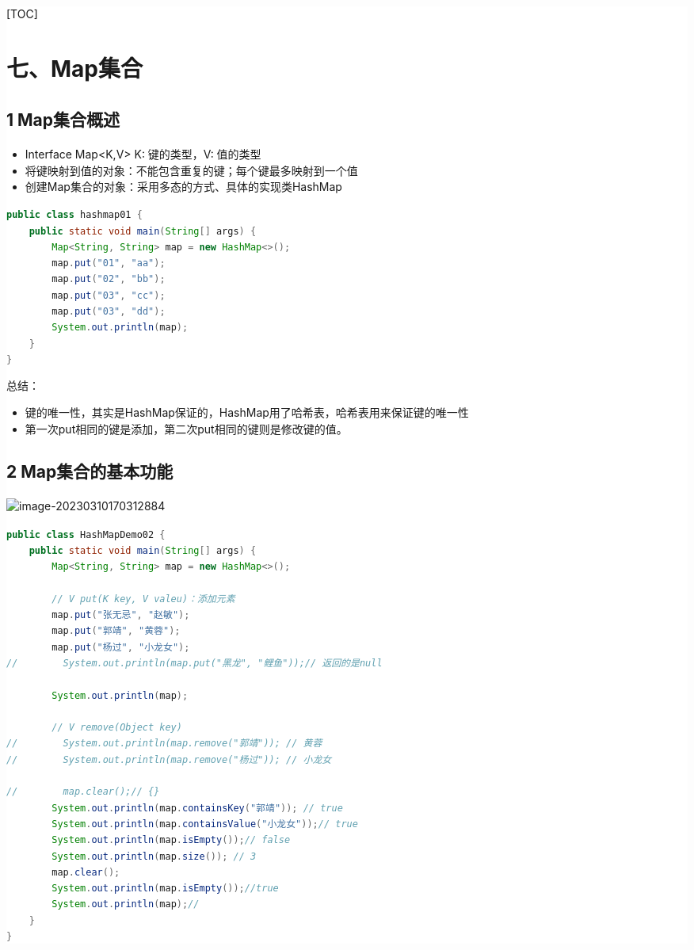 [TOC]



# 七、Map集合

## 1 Map集合概述

- Interface Map<K,V>   K: 键的类型，V: 值的类型
- 将键映射到值的对象：不能包含重复的键；每个键最多映射到一个值
- 创建Map集合的对象：采用多态的方式、具体的实现类HashMap

```java
public class hashmap01 {
    public static void main(String[] args) {
        Map<String, String> map = new HashMap<>();
        map.put("01", "aa");
        map.put("02", "bb");
        map.put("03", "cc");
        map.put("03", "dd");
        System.out.println(map);
    }
}
```

总结：

- 键的唯一性，其实是HashMap保证的，HashMap用了哈希表，哈希表用来保证键的唯一性
- 第一次put相同的键是添加，第二次put相同的键则是修改键的值。



## 2 Map集合的基本功能

![image-20230310170312884](https://raw.githubusercontent.com/lqyspace/mypic/master/PicBed/202303101703922.png)

```java
public class HashMapDemo02 {
    public static void main(String[] args) {
        Map<String, String> map = new HashMap<>();

        // V put(K key, V valeu)：添加元素
        map.put("张无忌", "赵敏");
        map.put("郭靖", "黄蓉");
        map.put("杨过", "小龙女");
//        System.out.println(map.put("黑龙", "鲤鱼"));// 返回的是null

        System.out.println(map);

        // V remove(Object key)
//        System.out.println(map.remove("郭靖")); // 黄蓉
//        System.out.println(map.remove("杨过")); // 小龙女

//        map.clear();// {}
        System.out.println(map.containsKey("郭靖")); // true
        System.out.println(map.containsValue("小龙女"));// true
        System.out.println(map.isEmpty());// false
        System.out.println(map.size()); // 3
        map.clear();
        System.out.println(map.isEmpty());//true
        System.out.println(map);//
    }
}
```
